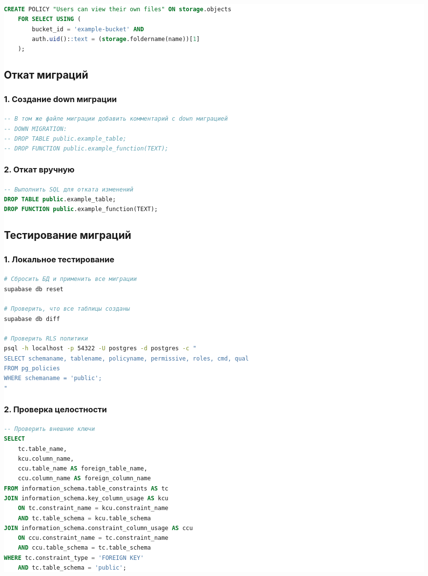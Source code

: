 ```sql
CREATE POLICY "Users can view their own files" ON storage.objects
    FOR SELECT USING (
        bucket_id = 'example-bucket' AND
        auth.uid()::text = (storage.foldername(name))[1]
    );
```

## Откат миграций

### 1. Создание down миграции

```sql
-- В том же файле миграции добавить комментарий с down миграцией
-- DOWN MIGRATION:
-- DROP TABLE public.example_table;
-- DROP FUNCTION public.example_function(TEXT);
```

### 2. Откат вручную

```sql
-- Выполнить SQL для отката изменений
DROP TABLE public.example_table;
DROP FUNCTION public.example_function(TEXT);
```

## Тестирование миграций

### 1. Локальное тестирование

```bash
# Сбросить БД и применить все миграции
supabase db reset

# Проверить, что все таблицы созданы
supabase db diff

# Проверить RLS политики
psql -h localhost -p 54322 -U postgres -d postgres -c "
SELECT schemaname, tablename, policyname, permissive, roles, cmd, qual
FROM pg_policies
WHERE schemaname = 'public';
"
```

### 2. Проверка целостности

```sql
-- Проверить внешние ключи
SELECT 
    tc.table_name, 
    kcu.column_name, 
    ccu.table_name AS foreign_table_name,
    ccu.column_name AS foreign_column_name 
FROM information_schema.table_constraints AS tc 
JOIN information_schema.key_column_usage AS kcu
    ON tc.constraint_name = kcu.constraint_name
    AND tc.table_schema = kcu.table_schema
JOIN information_schema.constraint_column_usage AS ccu
    ON ccu.constraint_name = tc.constraint_name
    AND ccu.table_schema = tc.table_schema
WHERE tc.constraint_type = 'FOREIGN KEY' 
    AND tc.table_schema = 'public';

```